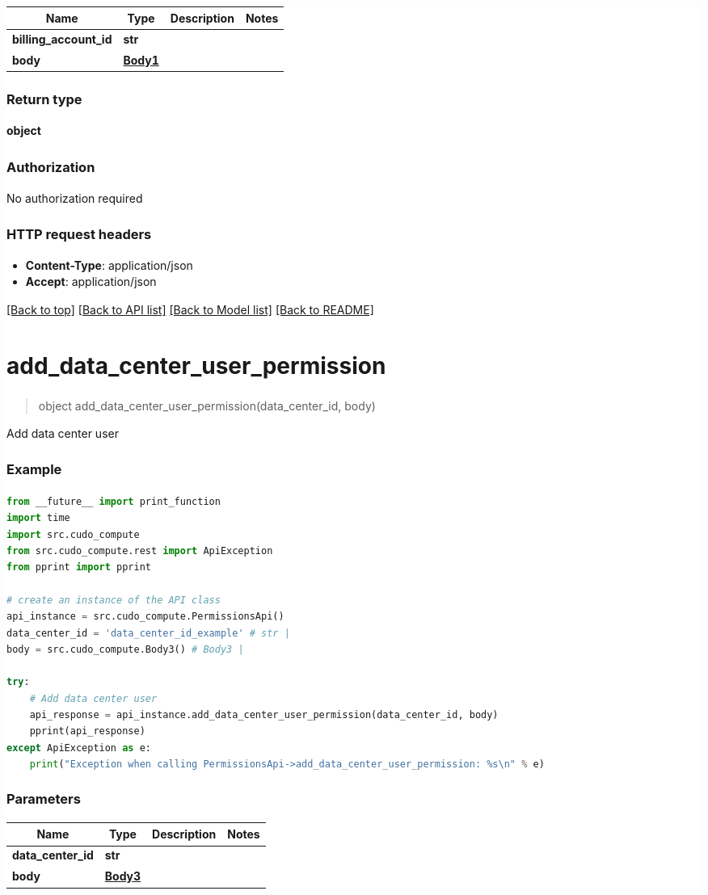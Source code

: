 Name | Type | Description  | Notes
------------- | ------------- | ------------- | -------------
 **billing_account_id** | **str**|  | 
 **body** | [**Body1**](Body1.md)|  | 

### Return type

**object**

### Authorization

No authorization required

### HTTP request headers

 - **Content-Type**: application/json
 - **Accept**: application/json

[[Back to top]](#) [[Back to API list]](../README.md#documentation-for-api-endpoints) [[Back to Model list]](../README.md#documentation-for-models) [[Back to README]](../README.md)

# **add_data_center_user_permission**
> object add_data_center_user_permission(data_center_id, body)

Add data center user

### Example
```python
from __future__ import print_function
import time
import src.cudo_compute
from src.cudo_compute.rest import ApiException
from pprint import pprint

# create an instance of the API class
api_instance = src.cudo_compute.PermissionsApi()
data_center_id = 'data_center_id_example' # str | 
body = src.cudo_compute.Body3() # Body3 | 

try:
    # Add data center user
    api_response = api_instance.add_data_center_user_permission(data_center_id, body)
    pprint(api_response)
except ApiException as e:
    print("Exception when calling PermissionsApi->add_data_center_user_permission: %s\n" % e)
```

### Parameters

Name | Type | Description  | Notes
------------- | ------------- | ------------- | -------------
 **data_center_id** | **str**|  | 
 **body** | [**Body3**](Body3.md)|  | 
